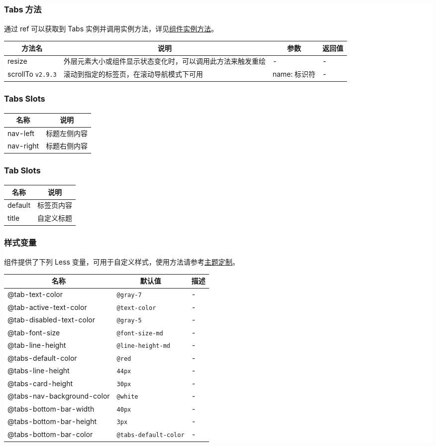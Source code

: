 ### Tabs 方法

通过 ref 可以获取到 Tabs 实例并调用实例方法，详见[组件实例方法](#/zh-CN/advanced-usage#zu-jian-shi-li-fang-fa)。

| 方法名 | 说明 | 参数 | 返回值 |
| --- | --- | --- | --- |
| resize | 外层元素大小或组件显示状态变化时，可以调用此方法来触发重绘 | - | - |
| scrollTo `v2.9.3` | 滚动到指定的标签页，在滚动导航模式下可用 | name: 标识符 | - |

### Tabs Slots

| 名称      | 说明         |
| --------- | ------------ |
| nav-left  | 标题左侧内容 |
| nav-right | 标题右侧内容 |

### Tab Slots

| 名称    | 说明       |
| ------- | ---------- |
| default | 标签页内容 |
| title   | 自定义标题 |

### 样式变量

组件提供了下列 Less 变量，可用于自定义样式，使用方法请参考[主题定制](#/zh-CN/theme)。

| 名称                       | 默认值                | 描述 |
| -------------------------- | --------------------- | ---- |
| @tab-text-color            | `@gray-7`             | -    |
| @tab-active-text-color     | `@text-color`         | -    |
| @tab-disabled-text-color   | `@gray-5`             | -    |
| @tab-font-size             | `@font-size-md`       | -    |
| @tab-line-height           | `@line-height-md`     | -    |
| @tabs-default-color        | `@red`                | -    |
| @tabs-line-height          | `44px`                | -    |
| @tabs-card-height          | `30px`                | -    |
| @tabs-nav-background-color | `@white`              | -    |
| @tabs-bottom-bar-width     | `40px`                | -    |
| @tabs-bottom-bar-height    | `3px`                 | -    |
| @tabs-bottom-bar-color     | `@tabs-default-color` | -    |
